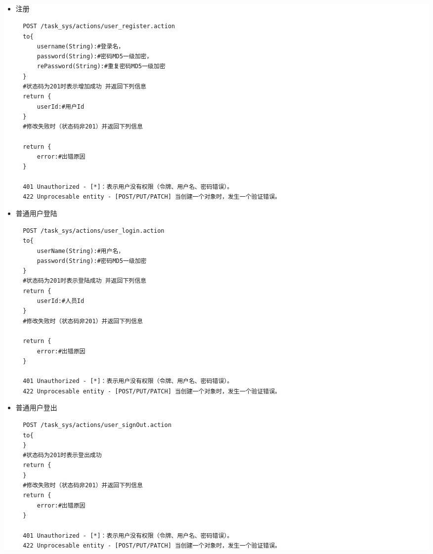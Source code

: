 - <a name="register">注册</a>
		
		POST /task_sys/actions/user_register.action
		to{
			username(String):#登录名，
			password(String):#密码MD5一级加密，
			rePassword(String):#重复密码MD5一级加密
		}
		#状态码为201时表示增加成功 并返回下列信息
		return {
			userId:#用户Id
		}
		#修改失败时（状态码非201）并返回下列信息

		return {
			error:#出错原因
		}
		
		401 Unauthorized - [*]：表示用户没有权限（令牌、用户名、密码错误）。
		422 Unprocesable entity - [POST/PUT/PATCH] 当创建一个对象时，发生一个验证错误。

- <a name="userLogin">普通用户登陆</a>

		POST /task_sys/actions/user_login.action
		to{
			userName(String):#用户名，
			password(String):#密码MD5一级加密
		}
		#状态码为201时表示登陆成功 并返回下列信息
		return {
			userId:#人员Id
		}
		#修改失败时（状态码非201）并返回下列信息

		return {
			error:#出错原因
		}
		
		401 Unauthorized - [*]：表示用户没有权限（令牌、用户名、密码错误）。
		422 Unprocesable entity - [POST/PUT/PATCH] 当创建一个对象时，发生一个验证错误。
	
- <a name="userSignOut">普通用户登出</a>

		POST /task_sys/actions/user_signOut.action
		to{			
		}
		#状态码为201时表示登出成功
		return {
		}
		#修改失败时（状态码非201）并返回下列信息
		return {
			error:#出错原因
		}
		
		401 Unauthorized - [*]：表示用户没有权限（令牌、用户名、密码错误）。
		422 Unprocesable entity - [POST/PUT/PATCH] 当创建一个对象时，发生一个验证错误。
